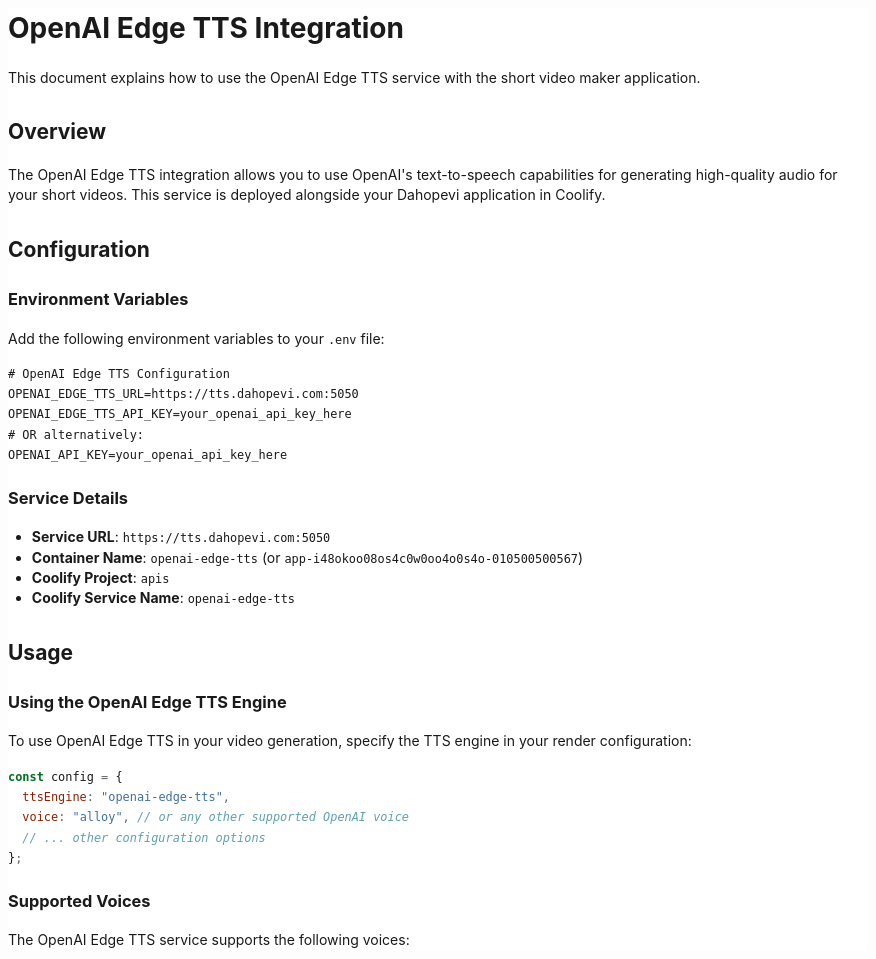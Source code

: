 # OpenAI Edge TTS Integration

This document explains how to use the OpenAI Edge TTS service with the short video maker application.

## Overview

The OpenAI Edge TTS integration allows you to use OpenAI's text-to-speech capabilities for generating high-quality audio for your short videos. This service is deployed alongside your Dahopevi application in Coolify.

## Configuration

### Environment Variables

Add the following environment variables to your `.env` file:

```env
# OpenAI Edge TTS Configuration
OPENAI_EDGE_TTS_URL=https://tts.dahopevi.com:5050
OPENAI_EDGE_TTS_API_KEY=your_openai_api_key_here
# OR alternatively:
OPENAI_API_KEY=your_openai_api_key_here
```

### Service Details

- **Service URL**: `https://tts.dahopevi.com:5050`
- **Container Name**: `openai-edge-tts` (or `app-i48okoo08os4c0w0oo4o0s4o-010500500567`)
- **Coolify Project**: `apis`
- **Coolify Service Name**: `openai-edge-tts`

## Usage

### Using the OpenAI Edge TTS Engine

To use OpenAI Edge TTS in your video generation, specify the TTS engine in your render configuration:

```javascript
const config = {
  ttsEngine: "openai-edge-tts",
  voice: "alloy", // or any other supported OpenAI voice
  // ... other configuration options
};
```

### Supported Voices

The OpenAI Edge TTS service supports the following voices:
